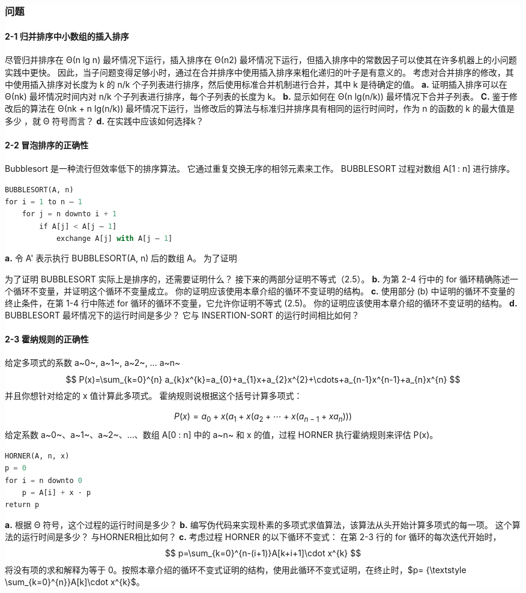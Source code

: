 ### 问题

#### 2-1 归并排序中小数组的插入排序

尽管归并排序在 Θ(n lg n) 最坏情况下运行，插入排序在 Θ(n2) 最坏情况下运行，但插入排序中的常数因子可以使其在许多机器上的小问题实践中更快。 因此，当子问题变得足够小时，通过在合并排序中使用插入排序来粗化递归的叶子是有意义的。 考虑对合并排序的修改，其中使用插入排序对长度为 k 的 n/k 个子列表进行排序，然后使用标准合并机制进行合并，其中 k 是待确定的值。
**a.** 证明插入排序可以在 Θ(nk) 最坏情况时间内对 n/k 个子列表进行排序，每个子列表的长度为 k。
**b.** 显示如何在 Θ(n lg(n/k)) 最坏情况下合并子列表。
**C.**  鉴于修改后的算法在 Θ(nk + n lg(n/k)) 最坏情况下运行，当修改后的算法与标准归并排序具有相同的运行时间时，作为 n 的函数的 k 的最大值是多少 ，就 Θ 符号而言？
**d.** 在实践中应该如何选择k？

#### 2-2 冒泡排序的正确性

Bubblesort 是一种流行但效率低下的排序算法。 它通过重复交换无序的相邻元素来工作。 BUBBLESORT 过程对数组 A[1 : n] 进行排序。

```python
BUBBLESORT(A, n)
for i = 1 to n – 1
    for j = n downto i + 1
        if A[j] < A[j – 1]
            exchange A[j] with A[j – 1]
```

**a.** 令 A' 表示执行 BUBBLESORT(A, n) 后的数组 A。 为了证明

为了证明 BUBBLESORT 实际上是排序的，还需要证明什么？
接下来的两部分证明不等式（2.5）。
**b.** 为第 2-4 行中的 for 循环精确陈述一个循环不变量，并证明这个循环不变量成立。 你的证明应该使用本章介绍的循环不变证明的结构。
**c.** 使用部分 (b) 中证明的循环不变量的终止条件，在第 1-4 行中陈述 for 循环的循环不变量，它允许你证明不等式 (2.5)。 你的证明应该使用本章介绍的循环不变证明的结构。
**d.** BUBBLESORT 最坏情况下的运行时间是多少？ 它与 INSERTION-SORT 的运行时间相比如何？

#### 2-3 霍纳规则的正确性

给定多项式的系数 a~0~, a~1~, a~2~, … a~n~
$$
P(x)=\sum_{k=0}^{n} a_{k}x^{k}=a_{0}+a_{1}x+a_{2}x^{2}+\cdots+a_{n-1}x^{n-1}+a_{n}x^{n}
$$
并且你想针对给定的 x 值计算此多项式。 霍纳规则说根据这个括号计算多项式：

$$
P(x)=a_{0}+x(a_{1}+x(a_{2}+\cdots +x(a_{n-1}+xa_{n})))
$$
给定系数 a~0~、a~1~、a~2~、...、数组 A[0 : n] 中的 a~n~ 和 x 的值，过程 HORNER 执行霍纳规则来评估 P(x)。

```python
HORNER(A, n, x)
p = 0
for i = n downto 0
    p = A[i] + x · p
return p
```

**a.** 根据 Θ 符号，这个过程的运行时间是多少？
**b.** 编写伪代码来实现朴素的多项式求值算法，该算法从头开始计算多项式的每一项。 这个算法的运行时间是多少？ 与HORNER相比如何？
**c.** 考虑过程 HORNER 的以下循环不变式：
在第 2-3 行的 for 循环的每次迭代开始时，
$$
p=\sum_{k=0}^{n-(i+1)}A[k+i+1]\cdot x^{k} 
$$
将没有项的求和解释为等于 0。按照本章介绍的循环不变式证明的结构，使用此循环不变式证明，在终止时，$p= {\textstyle \sum_{k=0}^{n}}A[k]\cdot x^{k}$。
